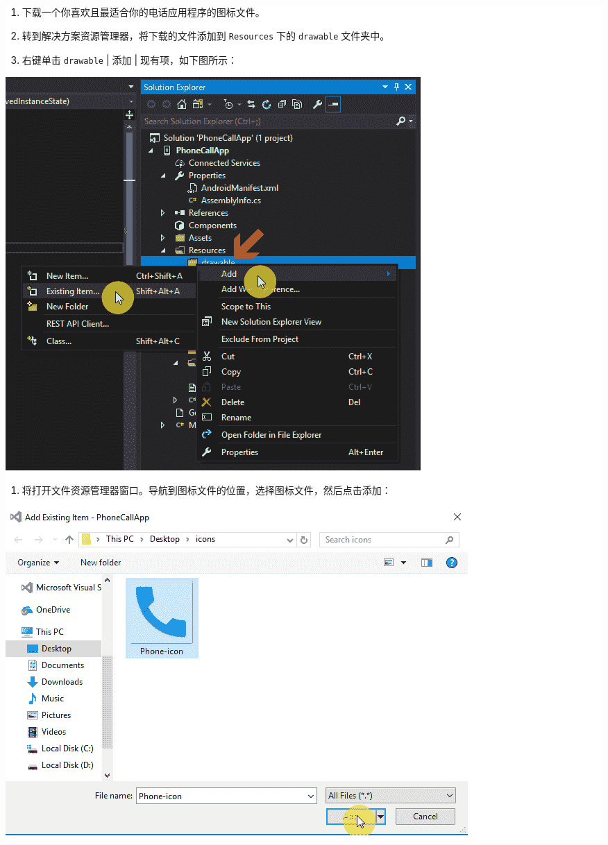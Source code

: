 1.  下载一个你喜欢且最适合你的电话应用程序的图标文件。

1.  转到解决方案资源管理器，将下载的文件添加到 `Resources` 下的 `drawable` 文件夹中。

1.  右键单击 `drawable` | 添加 | 现有项，如下图所示：

![](img/f59dfea4-f3e8-44f4-ad7f-14c1ef34d3ef.png)

1.  将打开文件资源管理器窗口。导航到图标文件的位置，选择图标文件，然后点击添加：

![](img/5d4770d0-ed59-4784-a98d-4267ac7b284a.png)
